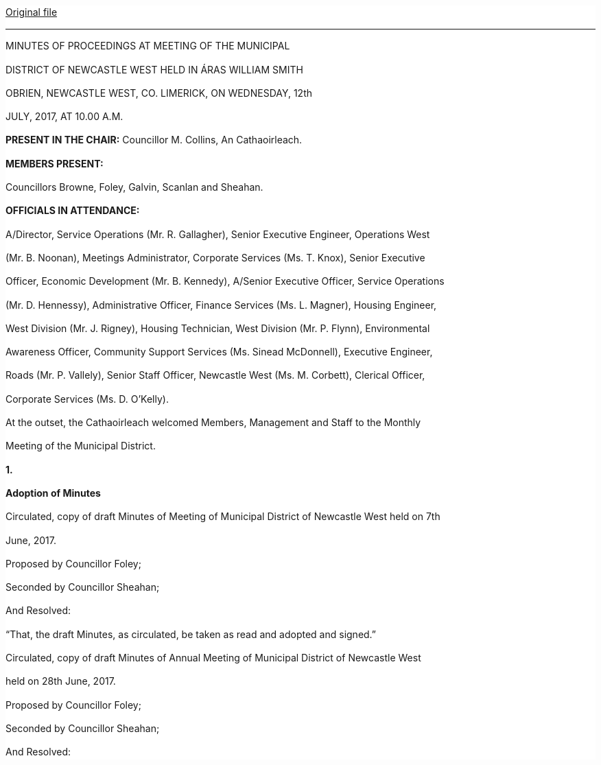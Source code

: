 [Original file](https://www.limerick.ie/sites/default/files/media/documents/2017-09/01%20%202017-07-12%20Minutes%20July.pdf)

---
MINUTES OF PROCEEDINGS AT MEETING OF THE MUNICIPAL

DISTRICT OF NEWCASTLE WEST HELD IN ÁRAS WILLIAM SMITH

OBRIEN, NEWCASTLE WEST, CO. LIMERICK, ON WEDNESDAY, 12th

JULY, 2017, AT 10.00 A.M.

**PRESENT IN THE CHAIR:** Councillor M. Collins, An Cathaoirleach.

**MEMBERS PRESENT:**

Councillors Browne, Foley, Galvin, Scanlan and Sheahan.

**OFFICIALS IN ATTENDANCE:**

A/Director, Service Operations (Mr. R. Gallagher), Senior Executive Engineer, Operations West

(Mr. B. Noonan), Meetings Administrator, Corporate Services (Ms. T. Knox), Senior Executive

Officer, Economic Development (Mr. B. Kennedy), A/Senior Executive Officer, Service Operations

(Mr. D. Hennessy), Administrative Officer, Finance Services (Ms. L. Magner), Housing Engineer,

West Division (Mr. J. Rigney), Housing Technician, West Division (Mr. P. Flynn), Environmental

Awareness Officer, Community Support Services (Ms. Sinead McDonnell), Executive Engineer,

Roads (Mr. P. Vallely), Senior Staff Officer, Newcastle West (Ms. M. Corbett), Clerical Officer,

Corporate Services (Ms. D. O’Kelly).

At the outset, the Cathaoirleach welcomed Members, Management and Staff to the Monthly

Meeting of the Municipal District.

**1.**

**Adoption of Minutes**

Circulated, copy of draft Minutes of Meeting of Municipal District of Newcastle West held on 7th

June, 2017.

Proposed by Councillor Foley;

Seconded by Councillor Sheahan;

And Resolved:

“That, the draft Minutes, as circulated, be taken as read and adopted and signed.”

Circulated, copy of draft Minutes of Annual Meeting of Municipal District of Newcastle West

held on 28th June, 2017.

Proposed by Councillor Foley;

Seconded by Councillor Sheahan;

And Resolved:
